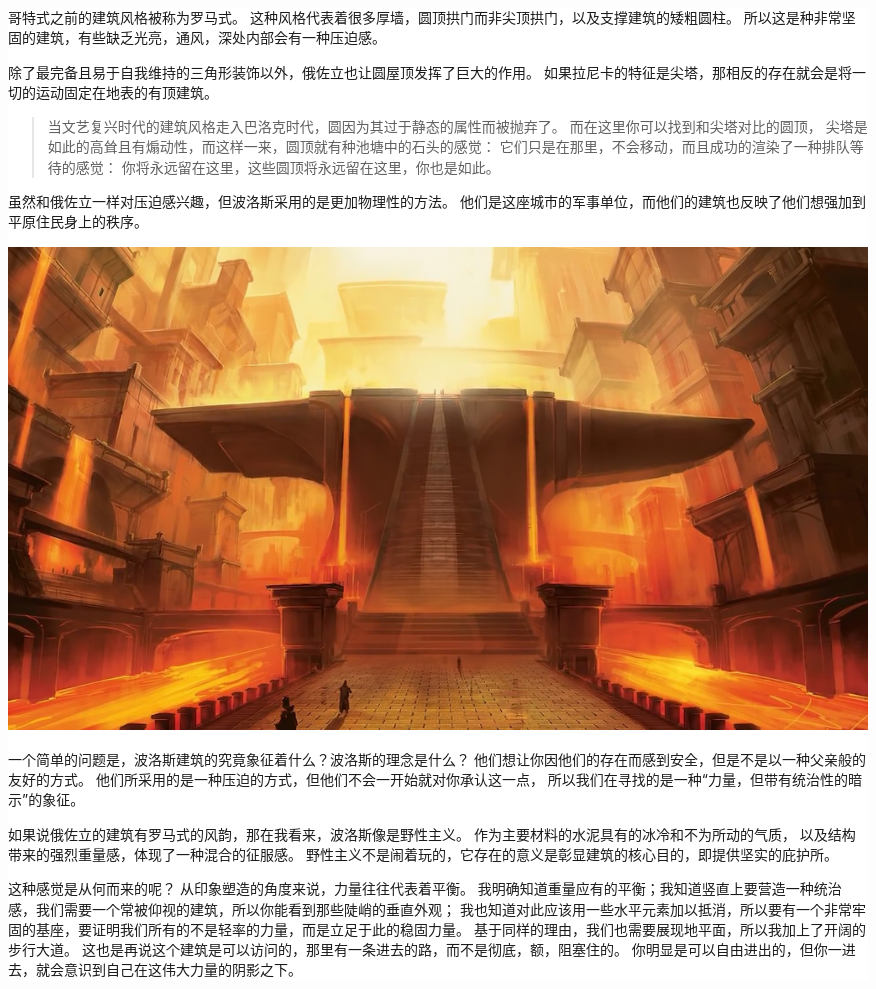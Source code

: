 哥特式之前的建筑风格被称为罗马式。
这种风格代表着很多厚墙，圆顶拱门而非尖顶拱门，以及支撑建筑的矮粗圆柱。
所以这是种非常坚固的建筑，有些缺乏光亮，通风，深处内部会有一种压迫感。

除了最完备且易于自我维持的三角形装饰以外，俄佐立也让圆屋顶发挥了巨大的作用。
如果拉尼卡的特征是尖塔，那相反的存在就会是将一切的运动固定在地表的有顶建筑。

>当文艺复兴时代的建筑风格走入巴洛克时代，圆因为其过于静态的属性而被抛弃了。
>而在这里你可以找到和尖塔对比的圆顶，
>尖塔是如此的高耸且有煽动性，而这样一来，圆顶就有种池塘中的石头的感觉：
>它们只是在那里，不会移动，而且成功的渲染了一种排队等待的感觉：
>你将永远留在这里，这些圆顶将永远留在这里，你也是如此。

虽然和俄佐立一样对压迫感兴趣，但波洛斯采用的是更加物理性的方法。
他们是这座城市的军事单位，而他们的建筑也反映了他们想强加到平原住民身上的秩序。

![](./TSOR/12.jpg)

一个简单的问题是，波洛斯建筑的究竟象征着什么？波洛斯的理念是什么？
他们想让你因他们的存在而感到安全，但是不是以一种父亲般的友好的方式。
他们所采用的是一种压迫的方式，但他们不会一开始就对你承认这一点，
所以我们在寻找的是一种“力量，但带有统治性的暗示”的象征。

如果说俄佐立的建筑有罗马式的风韵，那在我看来，波洛斯像是野性主义。
作为主要材料的水泥具有的冰冷和不为所动的气质，
以及结构带来的强烈重量感，体现了一种混合的征服感。
野性主义不是闹着玩的，它存在的意义是彰显建筑的核心目的，即提供坚实的庇护所。

这种感觉是从何而来的呢？  从印象塑造的角度来说，力量往往代表着平衡。
我明确知道重量应有的平衡；我知道竖直上要营造一种统治感，我们需要一个常被仰视的建筑，所以你能看到那些陡峭的垂直外观；
我也知道对此应该用一些水平元素加以抵消，所以要有一个非常牢固的基座，要证明我们所有的不是轻率的力量，而是立足于此的稳固力量。
基于同样的理由，我们也需要展现地平面，所以我加上了开阔的步行大道。
这也是再说这个建筑是可以访问的，那里有一条进去的路，而不是彻底，额，阻塞住的。
你明显是可以自由进出的，但你一进去，就会意识到自己在这伟大力量的阴影之下。
